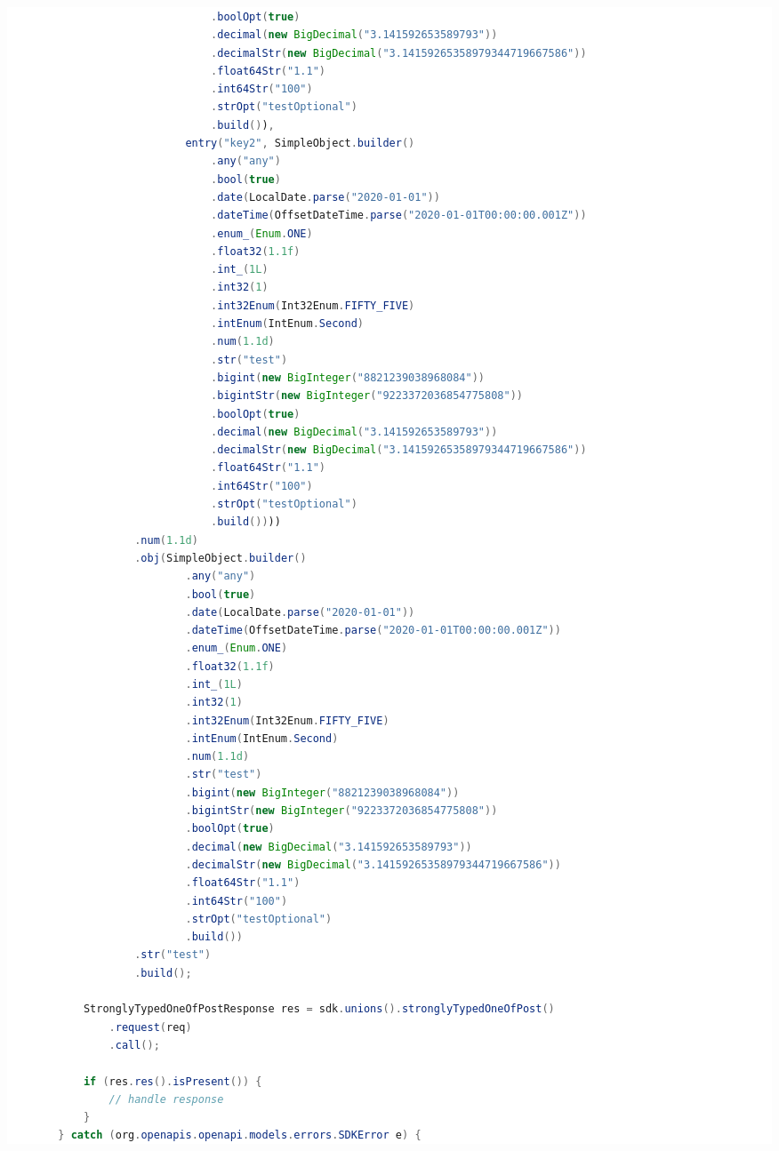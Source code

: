```java
                                .boolOpt(true)
                                .decimal(new BigDecimal("3.141592653589793"))
                                .decimalStr(new BigDecimal("3.14159265358979344719667586"))
                                .float64Str("1.1")
                                .int64Str("100")
                                .strOpt("testOptional")
                                .build()),
                            entry("key2", SimpleObject.builder()
                                .any("any")
                                .bool(true)
                                .date(LocalDate.parse("2020-01-01"))
                                .dateTime(OffsetDateTime.parse("2020-01-01T00:00:00.001Z"))
                                .enum_(Enum.ONE)
                                .float32(1.1f)
                                .int_(1L)
                                .int32(1)
                                .int32Enum(Int32Enum.FIFTY_FIVE)
                                .intEnum(IntEnum.Second)
                                .num(1.1d)
                                .str("test")
                                .bigint(new BigInteger("8821239038968084"))
                                .bigintStr(new BigInteger("9223372036854775808"))
                                .boolOpt(true)
                                .decimal(new BigDecimal("3.141592653589793"))
                                .decimalStr(new BigDecimal("3.14159265358979344719667586"))
                                .float64Str("1.1")
                                .int64Str("100")
                                .strOpt("testOptional")
                                .build())))
                    .num(1.1d)
                    .obj(SimpleObject.builder()
                            .any("any")
                            .bool(true)
                            .date(LocalDate.parse("2020-01-01"))
                            .dateTime(OffsetDateTime.parse("2020-01-01T00:00:00.001Z"))
                            .enum_(Enum.ONE)
                            .float32(1.1f)
                            .int_(1L)
                            .int32(1)
                            .int32Enum(Int32Enum.FIFTY_FIVE)
                            .intEnum(IntEnum.Second)
                            .num(1.1d)
                            .str("test")
                            .bigint(new BigInteger("8821239038968084"))
                            .bigintStr(new BigInteger("9223372036854775808"))
                            .boolOpt(true)
                            .decimal(new BigDecimal("3.141592653589793"))
                            .decimalStr(new BigDecimal("3.14159265358979344719667586"))
                            .float64Str("1.1")
                            .int64Str("100")
                            .strOpt("testOptional")
                            .build())
                    .str("test")
                    .build();

            StronglyTypedOneOfPostResponse res = sdk.unions().stronglyTypedOneOfPost()
                .request(req)
                .call();

            if (res.res().isPresent()) {
                // handle response
            }
        } catch (org.openapis.openapi.models.errors.SDKError e) {
```